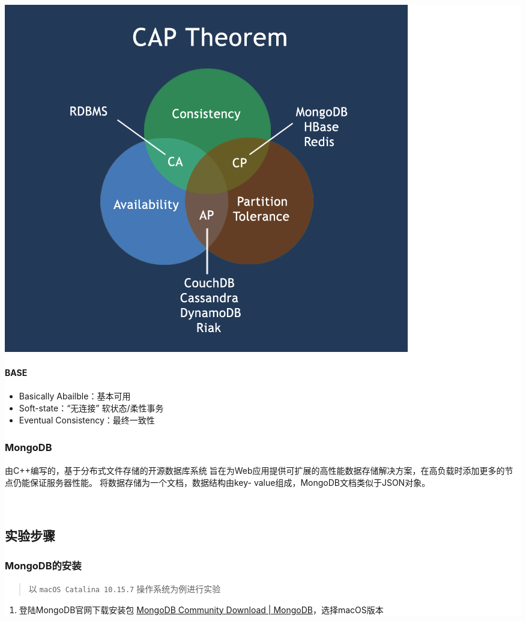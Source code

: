 ![](assets/cap-theoram-image.png)

#### BASE
- Basically Abailble：基本可用
- Soft-state：“无连接” 软状态/柔性事务
- Eventual Consistency：最终一致性

### MongoDB
由C++编写的，基于分布式文件存储的开源数据库系统
旨在为Web应用提供可扩展的高性能数据存储解决方案，在高负载时添加更多的节点仍能保证服务器性能。
将数据存储为一个文档，数据结构由key- value组成，MongoDB文档类似于JSON对象。

<br/>

## 实验步骤

### MongoDB的安装
> 以 `macOS Catalina 10.15.7` 操作系统为例进行实验  

1. 登陆MongoDB官网下载安装包 [MongoDB Community Download | MongoDB](https://www.mongodb.com/try/download/community)，选择macOS版本